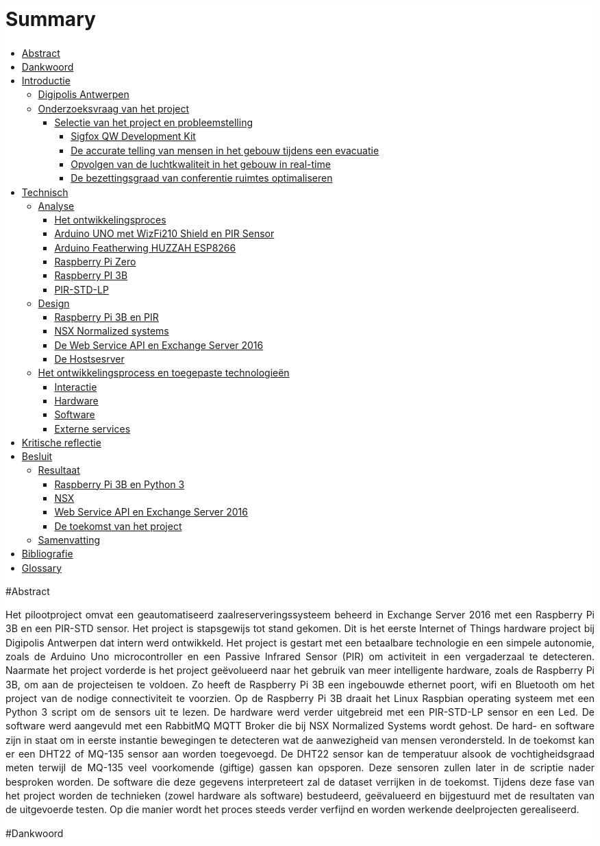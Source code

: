# Summary
* [Abstract](./README.md)
* [Dankwoord](./doc/dankwoord.md)
* [Introductie](./introductie/introductie.md)
  * [Digipolis Antwerpen](./introductie/digipolisantwerpen.md)
  * [Onderzoeksvraag van het project](./introductie/onderzoeksvraag.md)
     * [Selectie van het project en probleemstelling](./introductie/sigfox.md)
         * [Sigfox QW Development Kit](./introductie/sigfox.md)
         * [De accurate telling van mensen in het gebouw tijdens een evacuatie](./introductie/evacuatie.md)
         * [Opvolgen van de luchtkwaliteit in het gebouw in real-time](./introductie/luchtkwaliteit.md)
         * [De bezettingsgraad van conferentie ruimtes optimaliseren](./introductie/beheervergaderzalen.md)
* [Technisch](./technisch/analyse.md)
     * [Analyse](./technisch/analyse.md)
         * [Het ontwikkelingsproces](./ontwikkelingsproces.md)
	     * [Arduino UNO met WizFi210 Shield en PIR Sensor](./technisch/arduinouno.md)
	     * [Arduino Featherwing HUZZAH ESP8266](./technisch/featherwing.md)
	     * [Raspberry Pi Zero](./technisch/rbpizero.md)
	     * [Raspberry PI 3B](./technisch/rbpib3.md)
	     * [PIR-STD-LP](./ptechnisch/irstdlp.md)
	 * [Design](./technisch/design.md)
	     * [Raspberry Pi 3B en PIR](./technisch/rbpi3bpir.md)
	     * [NSX Normalized systems](./technisch/nsx.md)
	     * [De Web Service API en Exchange Server 2016](./technisch/webserviceapi.md)
	     * [De Hostsesrver](./technisch/hostserver.md)
	 * [Het ontwikkelingsprocess en toegepaste technologieën](./technisch/ontwikkelingsproces.md)
	     * [Interactie](./technisch/interactie.md)
	     * [Hardware](./technisch/hardware.md)
	     * [Software](./technisch/software.md)
	     * [Externe services](./technisch/externeservices.md)
* [Kritische reflectie](./kritische_reflectie/reflectie.md)  
* [Besluit](./besluit/besluit.md)
     * [Resultaat](./besluit/resultaat.md)
         * [Raspberry Pi 3B en Python 3](./besluit/rbpi3bpython3.md)
         * [NSX](./besluit/resultaatnsx.md)
         * [Web Service API en Exchange Server 2016](./besluit/webserviceexchange.md)
         * [De toekomst van het project](./besluit/toekomst.md)
     * [Samenvatting](./samenvatting.md)
* [Bibliografie](./bibliografie/Bibliografie.md)
* [Glossary](./glossary.md)

#Abstract
<p style="text-align: justify;">Het pilootproject omvat een geautomatiseerd zaalreserveringssysteem beheerd in Exchange Server 2016 met een Raspberry Pi 3B en een PIR-STD sensor. Het project is stapsgewijs tot stand gekomen. Dit is het eerste Internet of Things hardware project bij Digipolis Antwerpen dat intern werd ontwikkeld. Het project is gestart met een betaalbare technologie en een simpele autonomie, zoals de Arduino Uno microcontroller en een Passive Infrared Sensor (PIR) om activiteit in een vergaderzaal te detecteren. Naarmate het project vorderde is het project geëvolueerd naar het gebruik van meer intelligente hardware, zoals de Raspberry Pi 3B, om aan de projecteisen te voldoen. Zo heeft de Raspberry Pi 3B een ingebouwde ethernet poort, wifi en Bluetooth om het project van de nodige connectiviteit te voorzien. Op de Raspberry Pi 3B draait het Linux Raspbian operating systeem met een Python 3 script om de sensors uit te lezen. De hardware werd verder uitgebreid met een PIR-STD-LP sensor en een Led. De software werd aangevuld met een RabbitMQ MQTT Broker die bij NSX Normalized Systems wordt gehost. De hard- en software zijn in staat om in eerste instantie bewegingen te detecteren wat de aanwezigheid van mensen verondersteld. In de toekomst kan er een DHT22 of MQ-135 sensor aan worden toegevoegd. De DHT22 sensor kan de temperatuur alsook de vochtigheidsgraad meten terwijl de MQ-135 veel voorkomende (giftige) gassen kan opsporen. Deze sensoren zullen later in de scriptie nader besproken worden. De software die deze gegevens interpreteert zal de dataset verrijken in de toekomst. Tijdens deze fase van het project worden de technieken (zowel hardware als software) bestudeerd, geëvalueerd en bijgestuurd met de resultaten van de uitgevoerde testen. Op die manier wordt het proces steeds verder verfijnd en worden werkende deelprojecten gerealiseerd.</p>
#Dankwoord